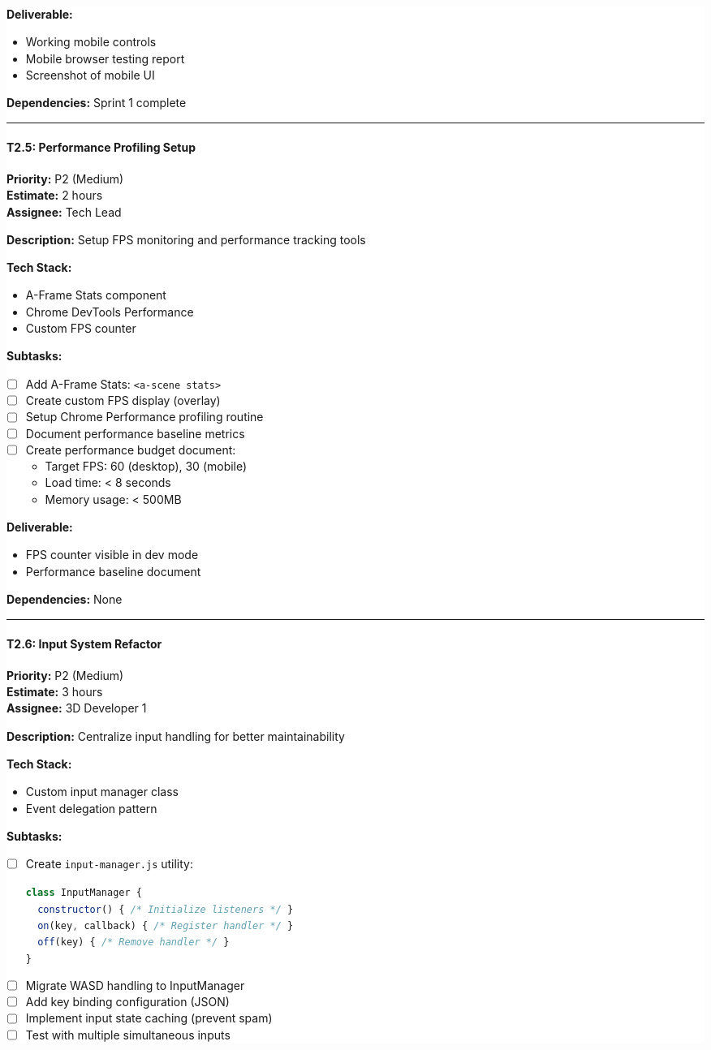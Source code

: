 **Deliverable:**
- Working mobile controls
- Mobile browser testing report
- Screenshot of mobile UI

**Dependencies:** Sprint 1 complete

---

#### T2.5: Performance Profiling Setup
**Priority:** P2 (Medium)  
**Estimate:** 2 hours  
**Assignee:** Tech Lead

**Description:**
Setup FPS monitoring and performance tracking tools

**Tech Stack:**
- A-Frame Stats component
- Chrome DevTools Performance
- Custom FPS counter

**Subtasks:**
- [ ] Add A-Frame Stats: `<a-scene stats>`
- [ ] Create custom FPS display (overlay)
- [ ] Setup Chrome Performance profiling routine
- [ ] Document performance baseline metrics
- [ ] Create performance budget document:
  - Target FPS: 60 (desktop), 30 (mobile)
  - Load time: < 8 seconds
  - Memory usage: < 500MB

**Deliverable:**
- FPS counter visible in dev mode
- Performance baseline document

**Dependencies:** None

---

#### T2.6: Input System Refactor
**Priority:** P2 (Medium)  
**Estimate:** 3 hours  
**Assignee:** 3D Developer 1

**Description:**
Centralize input handling for better maintainability

**Tech Stack:**
- Custom input manager class
- Event delegation pattern

**Subtasks:**
- [ ] Create `input-manager.js` utility:
  ```javascript
  class InputManager {
    constructor() { /* Initialize listeners */ }
    on(key, callback) { /* Register handler */ }
    off(key) { /* Remove handler */ }
  }
  ```
- [ ] Migrate WASD handling to InputManager
- [ ] Add key binding configuration (JSON)
- [ ] Implement input state caching (prevent spam)
- [ ] Test with multiple simultaneous inputs
